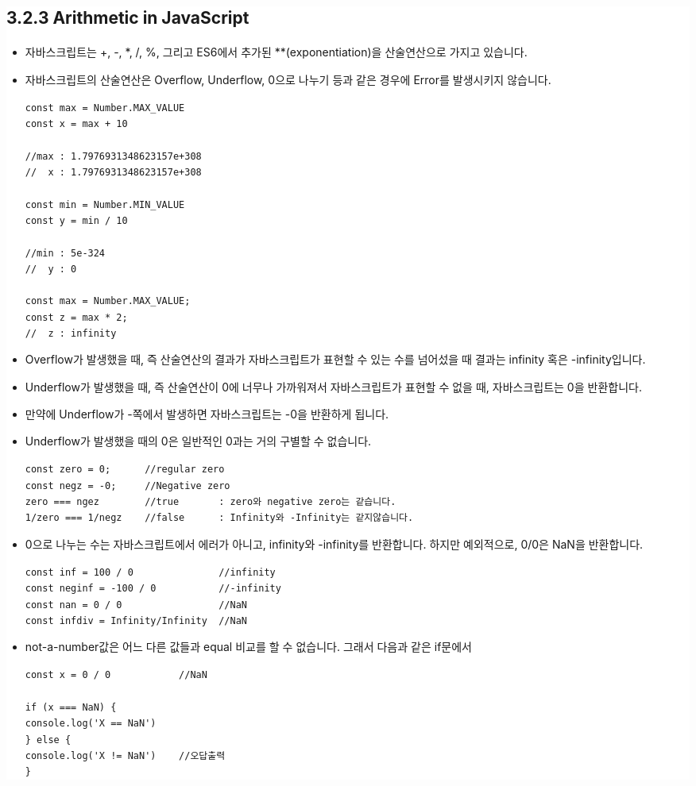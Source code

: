 ## 3.2.3 Arithmetic in JavaScript

- 자바스크립트는 +, -, \*, /, %, 그리고 ES6에서 추가된 \*\*(exponentiation)을 산술연산으로 가지고 있습니다.
- 자바스크립트의 산술연산은 Overflow, Underflow, 0으로 나누기 등과 같은 경우에 Error를 발생시키지 않습니다.

  ```
  const max = Number.MAX_VALUE
  const x = max + 10

  //max : 1.7976931348623157e+308
  //  x : 1.7976931348623157e+308

  const min = Number.MIN_VALUE
  const y = min / 10

  //min : 5e-324
  //  y : 0

  const max = Number.MAX_VALUE;
  const z = max * 2;
  //  z : infinity

  ```

- Overflow가 발생했을 때, 즉 산술연산의 결과가 자바스크립트가 표현할 수 있는 수를 넘어섰을 때 결과는 infinity 혹은 -infinity입니다.
- Underflow가 발생했을 때, 즉 산술연산이 0에 너무나 가까워져서 자바스크립트가 표현할 수 없을 때, 자바스크립트는 0을 반환합니다.
- 만약에 Underflow가 -쪽에서 발생하면 자바스크립트는 -0을 반환하게 됩니다.
- Underflow가 발생했을 때의 0은 일반적인 0과는 거의 구별할 수 없습니다.

  ```
  const zero = 0;      //regular zero
  const negz = -0;     //Negative zero
  zero === ngez        //true       : zero와 negative zero는 같습니다.
  1/zero === 1/negz    //false      : Infinity와 -Infinity는 같지않습니다.

  ```

- 0으로 나누는 수는 자바스크립트에서 에러가 아니고, infinity와 -infinity를 반환합니다. 하지만 예외적으로, 0/0은 NaN을 반환합니다.
  ```
  const inf = 100 / 0               //infinity
  const neginf = -100 / 0           //-infinity
  const nan = 0 / 0                 //NaN
  const infdiv = Infinity/Infinity  //NaN
  ```
- not-a-number값은 어느 다른 값들과 equal 비교를 할 수 없습니다. 그래서 다음과 같은 if문에서

  ```
  const x = 0 / 0            //NaN

  if (x === NaN) {
  console.log('X == NaN')
  } else {
  console.log('X != NaN')    //오답출력
  }

  ```
